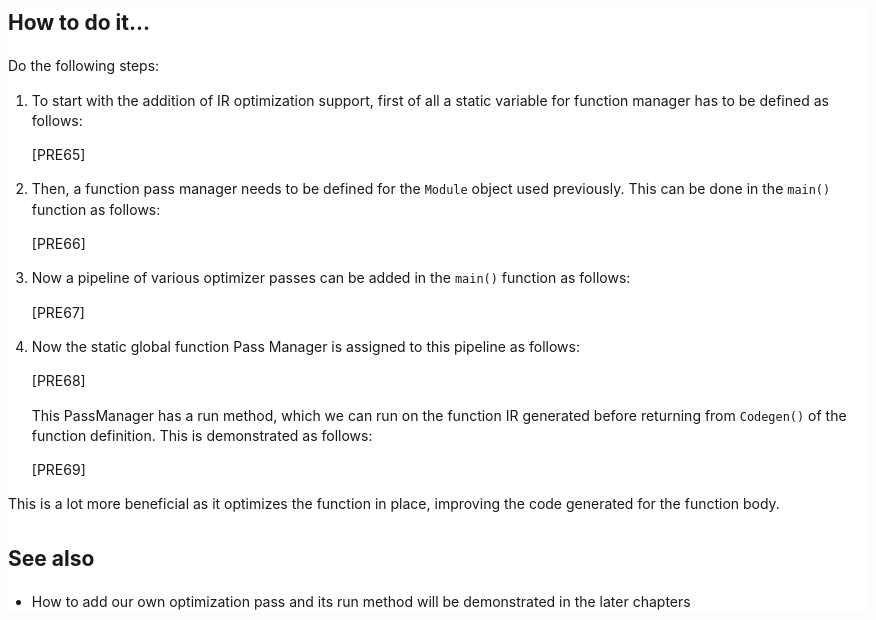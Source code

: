 ## How to do it…

Do the following steps:

1.  To start with the addition of IR optimization support, first of all a static variable for function manager has to be defined as follows:

    [PRE65]

2.  Then, a function pass manager needs to be defined for the `Module` object used previously. This can be done in the `main()` function as follows:

    [PRE66]

3.  Now a pipeline of various optimizer passes can be added in the `main()` function as follows:

    [PRE67]

4.  Now the static global function Pass Manager is assigned to this pipeline as follows:

    [PRE68]

    This PassManager has a run method, which we can run on the function IR generated before returning from `Codegen()` of the function definition. This is demonstrated as follows:

    [PRE69]

This is a lot more beneficial as it optimizes the function in place, improving the code generated for the function body.

## See also

*   How to add our own optimization pass and its run method will be demonstrated in the later chapters